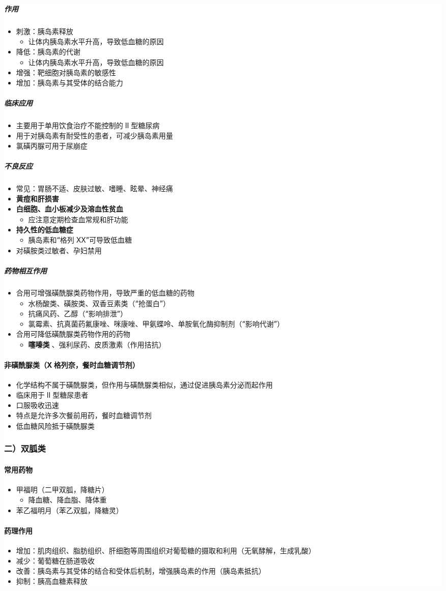 ##### 作用

- 刺激：胰岛素释放
  - 让体内胰岛素水平升高，导致低血糖的原因
- 降低：胰岛素的代谢
  - 让体内胰岛素水平升高，导致低血糖的原因
- 增强：靶细胞对胰岛素的敏感性
- 增加：胰岛素与其受体的结合能力

##### 临床应用

- 主要用于单用饮食治疗不能控制的 II 型糖尿病
- 用于对胰岛素有耐受性的患者，可减少胰岛素用量
- 氯磺丙脲可用于尿崩症

##### 不良反应

- 常见：胃肠不适、皮肤过敏、嗜睡、眩晕、神经痛
- **黄痘和肝损害**
- **白细胞、血小板减少及溶血性贫血**
  - 应注意定期检查血常规和肝功能
- **持久性的低血糖症**
  - 胰岛素和“格列 XX”可导致低血糖
- 对磺胺类过敏者、孕妇禁用

##### 药物相互作用

- 合用可增强磺酰脲类药物作用，导致严重的低血糖的药物
  - 水杨酸类、磺胺类、双香豆素类（“抢蛋白”）
  - 抗痛风药、乙醇（“影响排泄”）
  - 氯霉素、抗真菌药氟康唑、咪康唑、甲氨蝶呤、单胺氧化酶抑制剂（“影响代谢”）
- 合用可降低磺酰脲类药物作用的药物
  - **噻嗪类** 、强利尿药、皮质激素（作用拮抗）

#### 非磺酰脲类（X 格列奈，餐时血糖调节剂）

- 化学结构不属于磺酰脲类，但作用与磺酰脲类相似，通过促进胰岛素分泌而起作用
- 临床用于 II 型糖尿患者
- 口服吸收迅速
- 特点是允许多次餐前用药，餐时血糖调节剂
- 低血糖风险抵于磺酰脲类

### 二）双胍类

#### 常用药物

- 甲福明（二甲双胍，降糖片）
  - 降血糖、降血脂、降体重
- 苯乙福明月（苯乙双胍，降糖灵）

#### 药理作用

- 增加：肌肉组织、脂肪组织、肝细胞等周围组织对葡萄糖的摄取和利用（无氧酵解，生成乳酸）
- 减少：葡萄糖在肠道吸收
- 改善：胰岛素与其受体的结合和受体后机制，增强胰岛素的作用（胰岛素抵抗）
- 抑制：胰高血糖素释放
